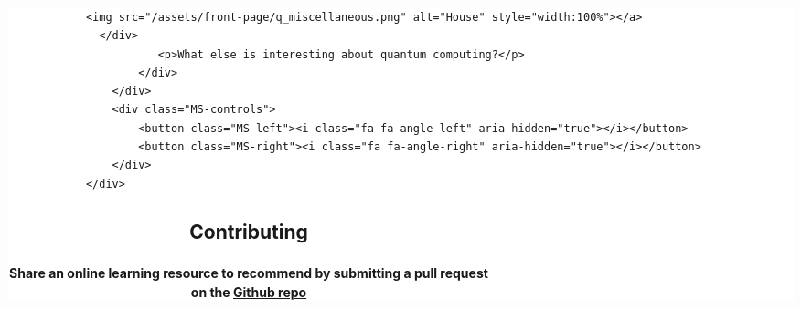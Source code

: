				<img src="/assets/front-page/q_miscellaneous.png" alt="House" style="width:100%"></a>
			      </div>
                           <p>What else is interesting about quantum computing?</p>
                        </div>
                    </div>
                    <div class="MS-controls">
                        <button class="MS-left"><i class="fa fa-angle-left" aria-hidden="true"></i></button>
                        <button class="MS-right"><i class="fa fa-angle-right" aria-hidden="true"></i></button>
                    </div>
                </div>
</div>


<header class="w3-display-container w3-content w3-wide" id="home">

<div class="w3-container w3-padding-32" id="projects" style="width: 55vw;">
    <h2 class="w3-border-bottom w3-border-light-grey w3-padding-16">Contributing</h2>
    <h4>Share an online learning resource to recommend by submitting a pull request on the <a href="https://github.com/Quantum-Universal-Education/Quantum-Universal-Education.github.io">Github repo</a></h4>
  </div>
